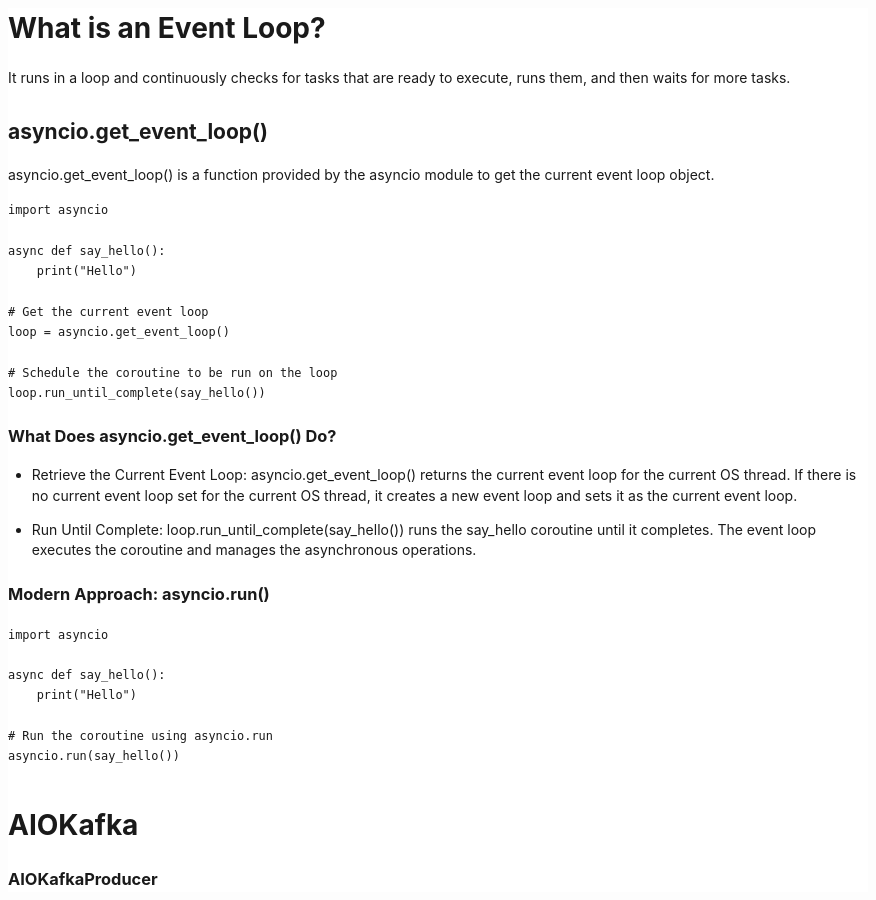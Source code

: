 # What is an Event Loop?

It runs in a loop and continuously checks for tasks that are ready to execute, runs them, and then waits for more tasks.

## asyncio.get_event_loop()

asyncio.get_event_loop() is a function provided by the asyncio module to get the current event loop object.

```
import asyncio

async def say_hello():
    print("Hello")

# Get the current event loop
loop = asyncio.get_event_loop()

# Schedule the coroutine to be run on the loop
loop.run_until_complete(say_hello())

```

### What Does asyncio.get_event_loop() Do?

- Retrieve the Current Event Loop:
  asyncio.get_event_loop() returns the current event loop for the current OS thread.
  If there is no current event loop set for the current OS thread, it creates a new event loop and sets it as the current event loop.

- Run Until Complete:
  loop.run_until_complete(say_hello()) runs the say_hello coroutine until it completes.
  The event loop executes the coroutine and manages the asynchronous operations.

### Modern Approach: asyncio.run()

```
import asyncio

async def say_hello():
    print("Hello")

# Run the coroutine using asyncio.run
asyncio.run(say_hello())

```

# AIOKafka

### AIOKafkaProducer
